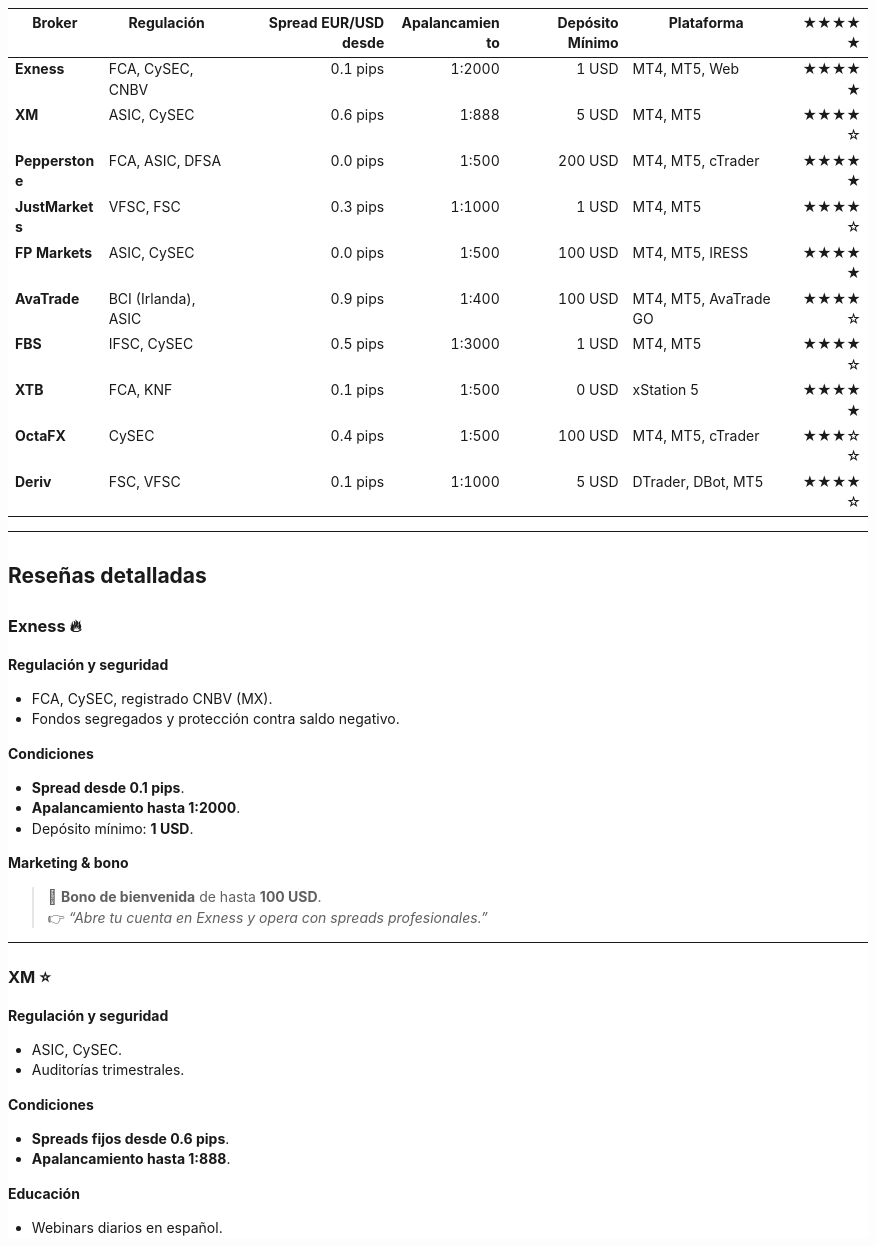 | Broker         | Regulación                | Spread EUR/USD desde | Apalancamiento | Depósito Mínimo | Plataforma           | ★★★★★ |
|----------------|---------------------------|----------------------:|---------------:|----------------:|----------------------|------:|
| **Exness**     | FCA, CySEC, CNBV          | 0.1 pips              | 1:2000         | 1 USD           | MT4, MT5, Web        | ★★★★★ |
| **XM**         | ASIC, CySEC               | 0.6 pips              | 1:888          | 5 USD           | MT4, MT5             | ★★★★☆ |
| **Pepperstone**| FCA, ASIC, DFSA           | 0.0 pips              | 1:500          | 200 USD         | MT4, MT5, cTrader    | ★★★★★ |
| **JustMarkets**| VFSC, FSC                 | 0.3 pips              | 1:1000         | 1 USD           | MT4, MT5             | ★★★★☆ |
| **FP Markets** | ASIC, CySEC               | 0.0 pips              | 1:500          | 100 USD         | MT4, MT5, IRESS      | ★★★★★ |
| **AvaTrade**   | BCI (Irlanda), ASIC       | 0.9 pips              | 1:400          | 100 USD         | MT4, MT5, AvaTrade GO| ★★★★☆ |
| **FBS**        | IFSC, CySEC               | 0.5 pips              | 1:3000         | 1 USD           | MT4, MT5             | ★★★★☆ |
| **XTB**        | FCA, KNF                  | 0.1 pips              | 1:500          | 0 USD           | xStation 5           | ★★★★★ |
| **OctaFX**     | CySEC                     | 0.4 pips              | 1:500          | 100 USD         | MT4, MT5, cTrader    | ★★★☆☆ |
| **Deriv**      | FSC, VFSC                 | 0.1 pips              | 1:1000         | 5 USD           | DTrader, DBot, MT5   | ★★★★☆ |

---

## Reseñas detalladas

### Exness 🔥

**Regulación y seguridad**  
- FCA, CySEC, registrado CNBV (MX).  
- Fondos segregados y protección contra saldo negativo.  

**Condiciones**  
- **Spread desde 0.1 pips**.  
- **Apalancamiento hasta 1:2000**.  
- Depósito mínimo: **1 USD**.  

**Marketing & bono**  
> 🎁 **Bono de bienvenida** de hasta **100 USD**.  
> 👉 _“Abre tu cuenta en Exness y opera con spreads profesionales.”_  

---

### XM ⭐️

**Regulación y seguridad**  
- ASIC, CySEC.  
- Auditorías trimestrales.  

**Condiciones**  
- **Spreads fijos desde 0.6 pips**.  
- **Apalancamiento hasta 1:888**.  

**Educación**  
- Webinars diarios en español.  
